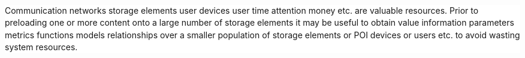 Communication networks storage elements user devices user time attention money etc. are valuable resources. Prior to preloading one or more content onto a large number of storage elements it may be useful to obtain value information parameters metrics functions models relationships over a smaller population of storage elements or POI devices or users etc. to avoid wasting system resources.
